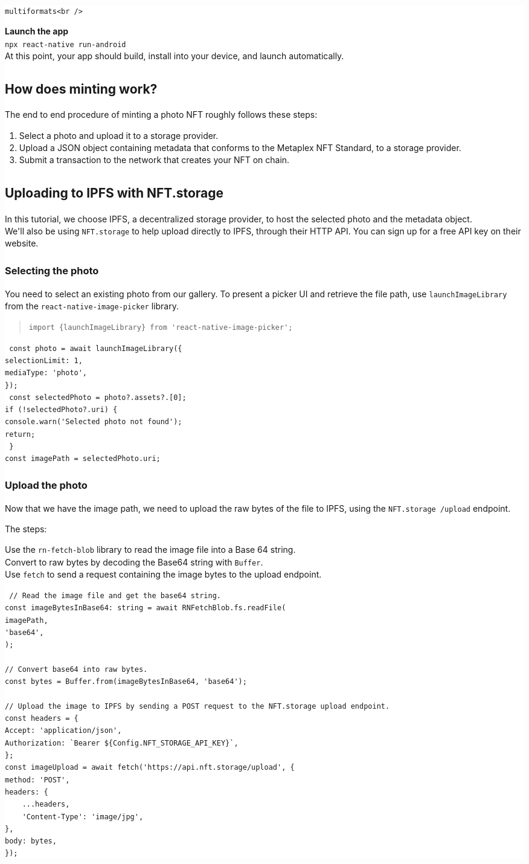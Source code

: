     multiformats<br />
 <b>Launch the app </b><br />
`npx react-native run-android` <br />
At this point, your app should build, install into your device, and launch automatically.<br />

## How does minting work?<br />
The end to end procedure of minting a photo NFT roughly follows these steps:<br />
1.	Select a photo and upload it to a storage provider.<br />
2.	Upload a JSON object containing metadata that conforms to the Metaplex NFT Standard, to a storage provider.<br />
3.	Submit a transaction to the network that creates your NFT on chain.<br />

## Uploading to IPFS with NFT.storage
In this tutorial, we choose IPFS, a decentralized storage provider, to host the selected photo and the metadata object. <br />
We'll also be using `NFT.storage` to help upload directly to IPFS, through their HTTP API. You can sign up for a free API key on their website. <br />
### Selecting the photo
You need to select an existing photo from our gallery. To present a picker UI and retrieve the file path, use `launchImageLibrary` from the `react-native-image-picker` library.
>     import {launchImageLibrary} from 'react-native-image-picker';
     const photo = await launchImageLibrary({
    selectionLimit: 1,
    mediaType: 'photo',
    });
     const selectedPhoto = photo?.assets?.[0];
    if (!selectedPhoto?.uri) {
    console.warn('Selected photo not found');
    return;
     }
    const imagePath = selectedPhoto.uri;
### Upload the photo
Now that we have the image path, we need to upload the raw bytes of the file to IPFS, using the `NFT.storage /upload` endpoint.<br />

The steps:

Use the `rn-fetch-blob` library to read the image file into a Base 64 string.<br />
Convert to raw bytes by decoding the Base64 string with `Buffer`.<br />
Use `fetch` to send a request containing the image bytes to the upload endpoint.<br />

     // Read the image file and get the base64 string.
    const imageBytesInBase64: string = await RNFetchBlob.fs.readFile(
    imagePath,
    'base64',
    );

    // Convert base64 into raw bytes.
    const bytes = Buffer.from(imageBytesInBase64, 'base64');

    // Upload the image to IPFS by sending a POST request to the NFT.storage upload endpoint.
    const headers = {
    Accept: 'application/json',
    Authorization: `Bearer ${Config.NFT_STORAGE_API_KEY}`,
    };
    const imageUpload = await fetch('https://api.nft.storage/upload', {
    method: 'POST',
    headers: {
        ...headers,
        'Content-Type': 'image/jpg',
    },
    body: bytes,
    });
